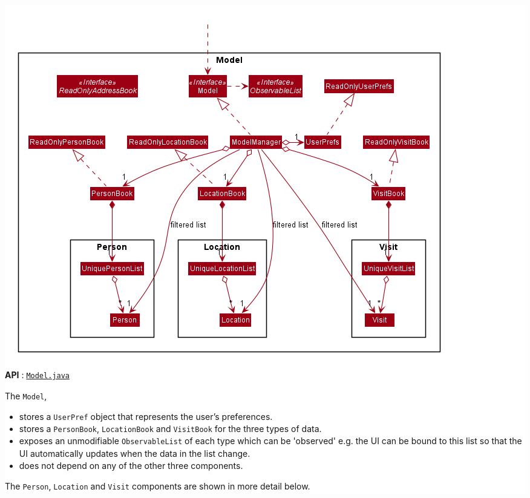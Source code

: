 ![Structure of the Model Component](images/ModelClassDiagramNew.png)

**API** : [`Model.java`](https://github.com/AY2021S1-CS2103T-T13-1/tp/tree/master/src/main/java/seedu/address/model/Model.java)

The `Model`,

* stores a `UserPref` object that represents the user’s preferences.
* stores a `PersonBook`, `LocationBook` and `VisitBook` for the three types of data.
* exposes an unmodifiable `ObservableList` of each type which can be 'observed' e.g. the UI can be bound to this list so that the UI automatically updates when the data in the list change.
* does not depend on any of the other three components.

<div style="page-break-after: always;"></div>

The `Person`, `Location` and `Visit` components are shown in more detail below.
